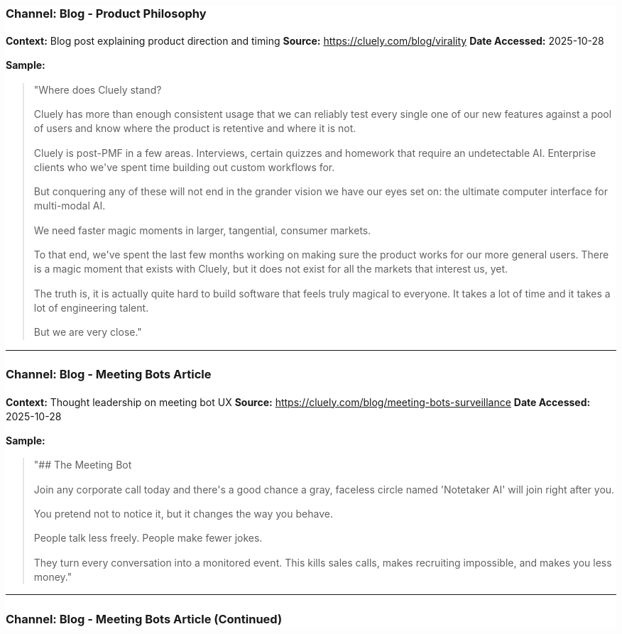 ### Channel: Blog - Product Philosophy

**Context:** Blog post explaining product direction and timing
**Source:** https://cluely.com/blog/virality
**Date Accessed:** 2025-10-28

**Sample:**
> "Where does Cluely stand?
>
> Cluely has more than enough consistent usage that we can reliably test every single one of our new features against a pool of users and know where the product is retentive and where it is not.
>
> Cluely is post-PMF in a few areas. Interviews, certain quizzes and homework that require an undetectable AI. Enterprise clients who we've spent time building out custom workflows for.
>
> But conquering any of these will not end in the grander vision we have our eyes set on: the ultimate computer interface for multi-modal AI.
>
> We need faster magic moments in larger, tangential, consumer markets.
>
> To that end, we've spent the last few months working on making sure the product works for our more general users. There is a magic moment that exists with Cluely, but it does not exist for all the markets that interest us, yet.
>
> The truth is, it is actually quite hard to build software that feels truly magical to everyone. It takes a lot of time and it takes a lot of engineering talent.
>
> But we are very close."

---

### Channel: Blog - Meeting Bots Article

**Context:** Thought leadership on meeting bot UX
**Source:** https://cluely.com/blog/meeting-bots-surveillance
**Date Accessed:** 2025-10-28

**Sample:**
> "## The Meeting Bot
>
> Join any corporate call today and there's a good chance a gray, faceless circle named 'Notetaker AI' will join right after you.
>
> You pretend not to notice it, but it changes the way you behave.
>
> People talk less freely. People make fewer jokes.
>
> They turn every conversation into a monitored event. This kills sales calls, makes recruiting impossible, and makes you less money."

---

### Channel: Blog - Meeting Bots Article (Continued)
